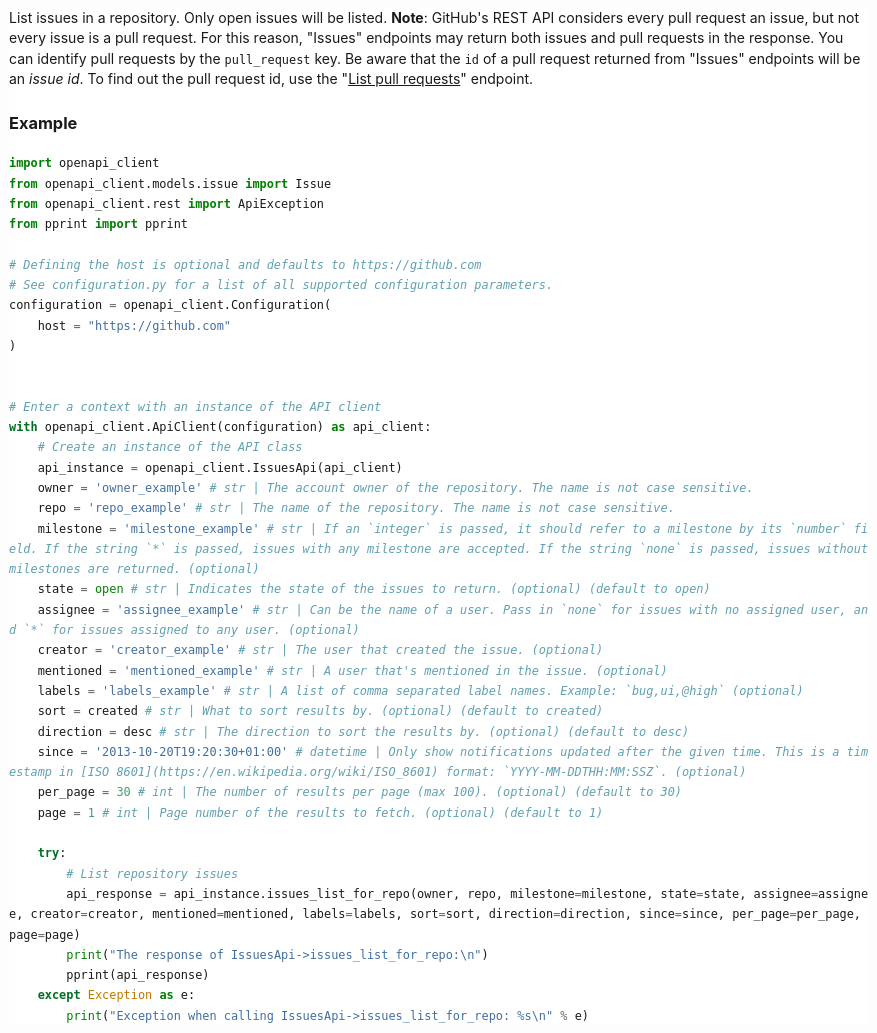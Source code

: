 List issues in a repository. Only open issues will be listed.  **Note**: GitHub's REST API considers every pull request an issue, but not every issue is a pull request. For this reason, \"Issues\" endpoints may return both issues and pull requests in the response. You can identify pull requests by the `pull_request` key. Be aware that the `id` of a pull request returned from \"Issues\" endpoints will be an _issue id_. To find out the pull request id, use the \"[List pull requests](https://docs.github.com/enterprise-server@3.4/rest/reference/pulls#list-pull-requests)\" endpoint.

### Example


```python
import openapi_client
from openapi_client.models.issue import Issue
from openapi_client.rest import ApiException
from pprint import pprint

# Defining the host is optional and defaults to https://github.com
# See configuration.py for a list of all supported configuration parameters.
configuration = openapi_client.Configuration(
    host = "https://github.com"
)


# Enter a context with an instance of the API client
with openapi_client.ApiClient(configuration) as api_client:
    # Create an instance of the API class
    api_instance = openapi_client.IssuesApi(api_client)
    owner = 'owner_example' # str | The account owner of the repository. The name is not case sensitive.
    repo = 'repo_example' # str | The name of the repository. The name is not case sensitive.
    milestone = 'milestone_example' # str | If an `integer` is passed, it should refer to a milestone by its `number` field. If the string `*` is passed, issues with any milestone are accepted. If the string `none` is passed, issues without milestones are returned. (optional)
    state = open # str | Indicates the state of the issues to return. (optional) (default to open)
    assignee = 'assignee_example' # str | Can be the name of a user. Pass in `none` for issues with no assigned user, and `*` for issues assigned to any user. (optional)
    creator = 'creator_example' # str | The user that created the issue. (optional)
    mentioned = 'mentioned_example' # str | A user that's mentioned in the issue. (optional)
    labels = 'labels_example' # str | A list of comma separated label names. Example: `bug,ui,@high` (optional)
    sort = created # str | What to sort results by. (optional) (default to created)
    direction = desc # str | The direction to sort the results by. (optional) (default to desc)
    since = '2013-10-20T19:20:30+01:00' # datetime | Only show notifications updated after the given time. This is a timestamp in [ISO 8601](https://en.wikipedia.org/wiki/ISO_8601) format: `YYYY-MM-DDTHH:MM:SSZ`. (optional)
    per_page = 30 # int | The number of results per page (max 100). (optional) (default to 30)
    page = 1 # int | Page number of the results to fetch. (optional) (default to 1)

    try:
        # List repository issues
        api_response = api_instance.issues_list_for_repo(owner, repo, milestone=milestone, state=state, assignee=assignee, creator=creator, mentioned=mentioned, labels=labels, sort=sort, direction=direction, since=since, per_page=per_page, page=page)
        print("The response of IssuesApi->issues_list_for_repo:\n")
        pprint(api_response)
    except Exception as e:
        print("Exception when calling IssuesApi->issues_list_for_repo: %s\n" % e)
```
